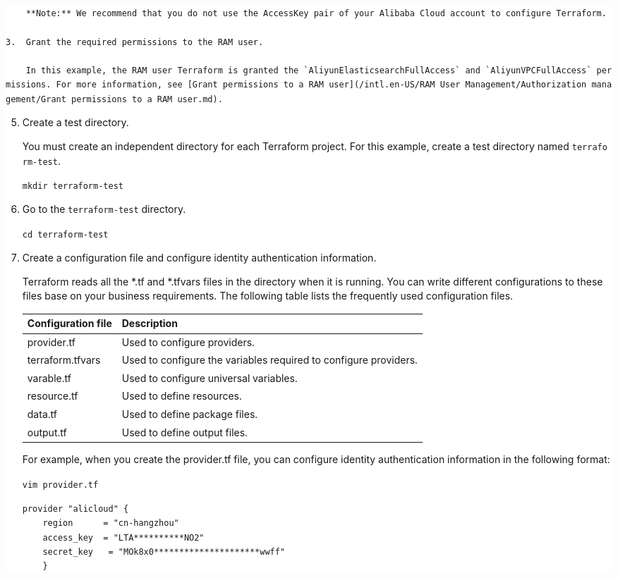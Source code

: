         **Note:** We recommend that you do not use the AccessKey pair of your Alibaba Cloud account to configure Terraform.

    3.  Grant the required permissions to the RAM user.

        In this example, the RAM user Terraform is granted the `AliyunElasticsearchFullAccess` and `AliyunVPCFullAccess` permissions. For more information, see [Grant permissions to a RAM user](/intl.en-US/RAM User Management/Authorization management/Grant permissions to a RAM user.md).

5.  Create a test directory.

    You must create an independent directory for each Terraform project. For this example, create a test directory named `terraform-test`.

    ```
    mkdir terraform-test
    ```

6.  Go to the `terraform-test` directory.

    ```
    cd terraform-test
    ```

7.  Create a configuration file and configure identity authentication information.

    Terraform reads all the \*.tf and \*.tfvars files in the directory when it is running. You can write different configurations to these files base on your business requirements. The following table lists the frequently used configuration files.

    |Configuration file|Description|
    |------------------|-----------|
    |provider.tf|Used to configure providers.|
    |terraform.tfvars|Used to configure the variables required to configure providers.|
    |varable.tf|Used to configure universal variables.|
    |resource.tf|Used to define resources.|
    |data.tf|Used to define package files.|
    |output.tf|Used to define output files.|

    For example, when you create the provider.tf file, you can configure identity authentication information in the following format:

    ```
    vim provider.tf
    ```

    ```
    provider "alicloud" {
        region      = "cn-hangzhou"
        access_key  = "LTA**********NO2"
        secret_key   = "MOk8x0*********************wwff"
        }
    ```
